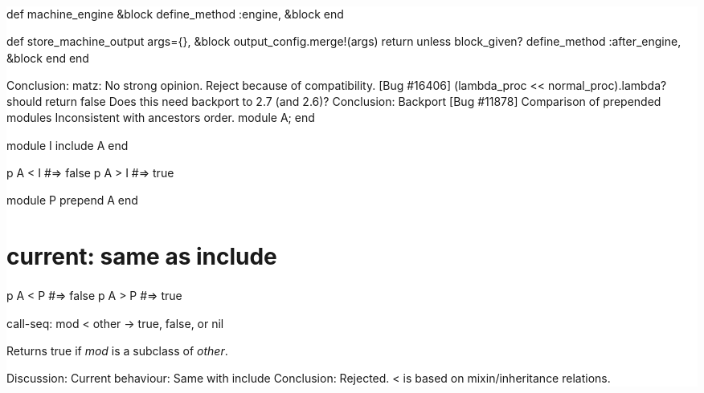   def machine_engine &block
    define_method :engine, &block
  end

  def store_machine_output args={}, &block
    output_config.merge!(args)
    return unless block_given?
    define_method :after_engine, &block
  end
end

Conclusion:
matz: No strong opinion.
Reject because of compatibility.
[Bug #16406] (lambda_proc << normal_proc).lambda? should return false
Does this need backport to 2.7 (and 2.6)?
Conclusion:
Backport
[Bug #11878] Comparison of prepended modules
Inconsistent with ancestors order.
module A; end

module I
  include A
end

p A < I #=> false
p A > I #=> true

module P
  prepend A
end

# current: same as include
p A < P #=> false
p A > P #=> true

call-seq:
   mod < other   ->  true, false, or nil

Returns true if <i>mod</i> is a subclass of <i>other</i>.

Discussion:
Current behaviour: Same with include
Conclusion:
Rejected.
< is based on mixin/inheritance relations.
